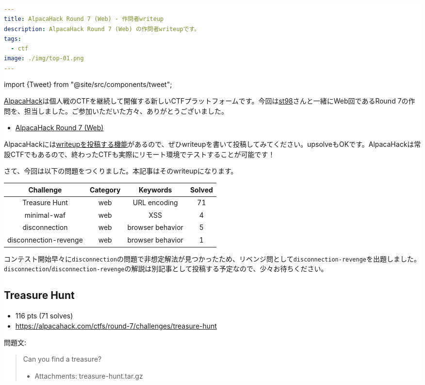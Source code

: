 ```yaml
---
title: AlpacaHack Round 7 (Web) - 作問者writeup
description: AlpacaHack Round 7 (Web) の作問者writeupです。
tags:
  - ctf
image: ./img/top-01.png
---
```


import {Tweet} from "@site/src/components/tweet";

[AlpacaHack](https://alpacahack.com/)は個人戦のCTFを継続して開催する新しいCTFプラットフォームです。今回は[st98](https://x.com/st98_)さんと一緒にWeb回であるRound 7の作問を、担当しました。ご参加いただいた方々、ありがとうございました。

- [AlpacaHack Round 7 (Web)](https://alpacahack.com/ctfs/round-7)

<Tweet html='<blockquote class="twitter-tweet"><p lang="en" dir="ltr">Round 7 (Web) just ended 🦙<br>Thank you to all the players who participated!<br><br>Congratulations to the top 5 players:<br>1. icesfont<br>2. maple3142<br>3. parrot409<br>4. <a href="https://twitter.com/dimasma__">@dimasma__</a><br>5. ngk <a href="https://t.co/GH9bD8aCMS">pic.twitter.com/GH9bD8aCMS</a></p>&mdash; AlpacaHack (@AlpacaHack) <a href="https://twitter.com/AlpacaHack/status/1862784469729772016">November 30, 2024</a></blockquote> <script async src="https://platform.twitter.com/widgets.js" charset="utf-8"></script>'></Tweet>


AlpacaHackには[writeupを投稿する機能](https://alpacahack.com/ctfs/round-7/writeups)があるので、ぜひwriteupを書いて投稿してみてください。upsolveもOKです。AlpacaHackは常設CTFでもあるので、終わったCTFも実際にリモート環境でテストすることが可能です！

さて、今回は以下の問題をつくりました。本記事はそのwriteupになります。

|Challenge|Category|Keywords|Solved|
|:-:|:-:|:-:|:-:|
|Treasure Hunt|web|URL encoding|71|
|minimal-waf|web|XSS|4|
|disconnection|web|browser behavior|5|
|disconnection-revenge|web|browser behavior|1|



コンテスト開始早々に`disconnection`の問題で非想定解法が見つかったため、リベンジ問として`disconnection-revenge`を出題しました。`disconnection`/`disconnection-revenge`の解説は別記事として投稿する予定なので、少々お待ちください。

## Treasure Hunt

- 116 pts (71 solves)
- https://alpacahack.com/ctfs/round-7/challenges/treasure-hunt

問題文:
> Can you find a treasure?
>
> - Attachments: treasure-hunt.tar.gz
